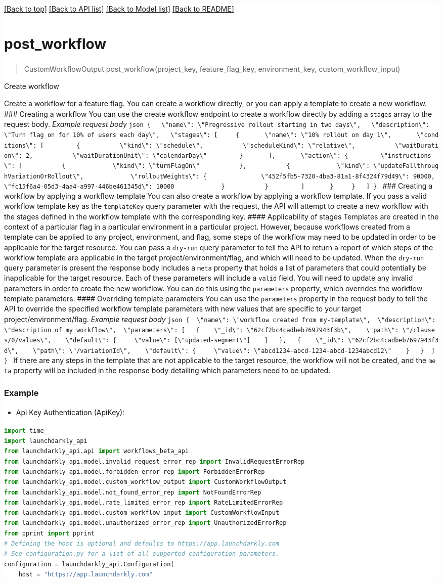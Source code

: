 [[Back to top]](#) [[Back to API list]](../README.md#documentation-for-api-endpoints) [[Back to Model list]](../README.md#documentation-for-models) [[Back to README]](../README.md)

# **post_workflow**
> CustomWorkflowOutput post_workflow(project_key, feature_flag_key, environment_key, custom_workflow_input)

Create workflow

Create a workflow for a feature flag. You can create a workflow directly, or you can apply a template to create a new workflow.  ### Creating a workflow  You can use the create workflow endpoint to create a workflow directly by adding a `stages` array to the request body.  _Example request body_ ```json {   \"name\": \"Progressive rollout starting in two days\",   \"description\": \"Turn flag on for 10% of users each day\",   \"stages\": [     {       \"name\": \"10% rollout on day 1\",       \"conditions\": [         {           \"kind\": \"schedule\",           \"scheduleKind\": \"relative\",           \"waitDuration\": 2,           \"waitDurationUnit\": \"calendarDay\"         }       ],       \"action\": {         \"instructions\": [           {             \"kind\": \"turnFlagOn\"           },           {             \"kind\": \"updateFallthroughVariationOrRollout\",             \"rolloutWeights\": {               \"452f5fb5-7320-4ba3-81a1-8f4324f79d49\": 90000,               \"fc15f6a4-05d3-4aa4-a997-446be461345d\": 10000             }           }         ]       }     }   ] } ```  ### Creating a workflow by applying a workflow template  You can also create a workflow by applying a workflow template. If you pass a valid workflow template key as the `templateKey` query parameter with the request, the API will attempt to create a new workflow with the stages defined in the workflow template with the corresponding key.  #### Applicability of stages Templates are created in the context of a particular flag in a particular environment in a particular project. However, because workflows created from a template can be applied to any project, environment, and flag, some steps of the workflow may need to be updated in order to be applicable for the target resource.  You can pass a `dry-run` query parameter to tell the API to return a report of which steps of the workflow template are applicable in the target project/environment/flag, and which will need to be updated. When the `dry-run` query parameter is present the response body includes a `meta` property that holds a list of parameters that could potentially be inapplicable for the target resource. Each of these parameters will include a `valid` field. You will need to update any invalid parameters in order to create the new workflow. You can do this using the `parameters` property, which overrides the workflow template parameters.  #### Overriding template parameters You can use the `parameters` property in the request body to tell the API to override the specified workflow template parameters with new values that are specific to your target project/environment/flag.  _Example request body_ ```json {  \"name\": \"workflow created from my-template\",  \"description\": \"description of my workflow\",  \"parameters\": [   {    \"_id\": \"62cf2bc4cadbeb7697943f3b\",    \"path\": \"/clauses/0/values\",    \"default\": {     \"value\": [\"updated-segment\"]    }   },   {    \"_id\": \"62cf2bc4cadbeb7697943f3d\",    \"path\": \"/variationId\",    \"default\": {     \"value\": \"abcd1234-abcd-1234-abcd-1234abcd12\"    }   }  ] } ```  If there are any steps in the template that are not applicable to the target resource, the workflow will not be created, and the `meta` property will be included in the response body detailing which parameters need to be updated. 

### Example

* Api Key Authentication (ApiKey):

```python
import time
import launchdarkly_api
from launchdarkly_api.api import workflows_beta_api
from launchdarkly_api.model.invalid_request_error_rep import InvalidRequestErrorRep
from launchdarkly_api.model.forbidden_error_rep import ForbiddenErrorRep
from launchdarkly_api.model.custom_workflow_output import CustomWorkflowOutput
from launchdarkly_api.model.not_found_error_rep import NotFoundErrorRep
from launchdarkly_api.model.rate_limited_error_rep import RateLimitedErrorRep
from launchdarkly_api.model.custom_workflow_input import CustomWorkflowInput
from launchdarkly_api.model.unauthorized_error_rep import UnauthorizedErrorRep
from pprint import pprint
# Defining the host is optional and defaults to https://app.launchdarkly.com
# See configuration.py for a list of all supported configuration parameters.
configuration = launchdarkly_api.Configuration(
    host = "https://app.launchdarkly.com"
```